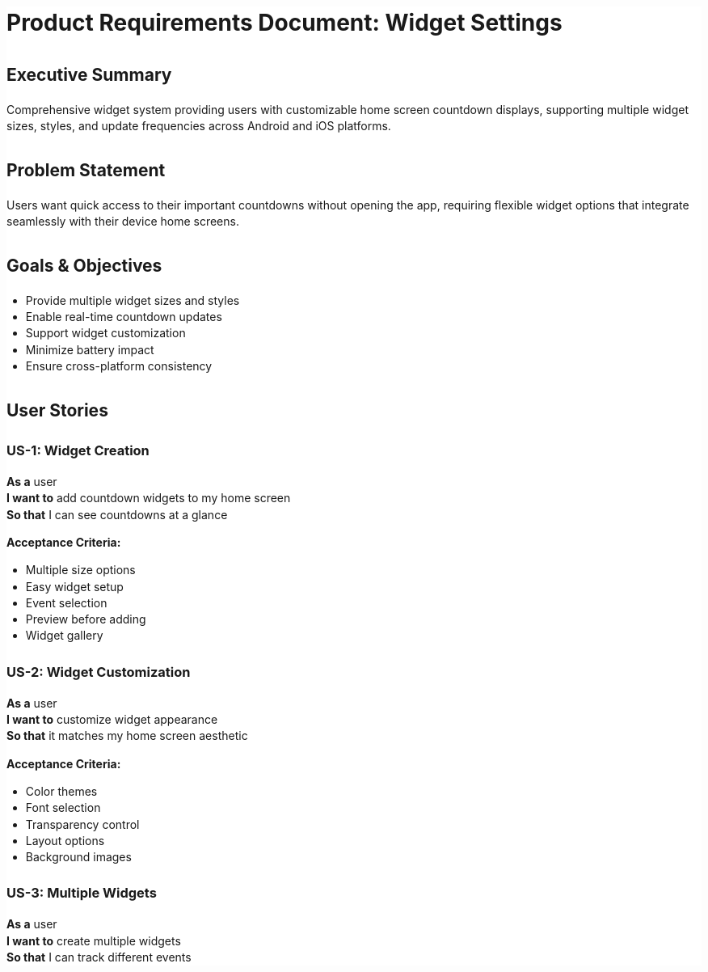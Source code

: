 # Product Requirements Document: Widget Settings

## Executive Summary
Comprehensive widget system providing users with customizable home screen countdown displays, supporting multiple widget sizes, styles, and update frequencies across Android and iOS platforms.

## Problem Statement
Users want quick access to their important countdowns without opening the app, requiring flexible widget options that integrate seamlessly with their device home screens.

## Goals & Objectives
- Provide multiple widget sizes and styles
- Enable real-time countdown updates
- Support widget customization
- Minimize battery impact
- Ensure cross-platform consistency

## User Stories

### US-1: Widget Creation
**As a** user  
**I want to** add countdown widgets to my home screen  
**So that** I can see countdowns at a glance

**Acceptance Criteria:**
- Multiple size options
- Easy widget setup
- Event selection
- Preview before adding
- Widget gallery

### US-2: Widget Customization
**As a** user  
**I want to** customize widget appearance  
**So that** it matches my home screen aesthetic

**Acceptance Criteria:**
- Color themes
- Font selection
- Transparency control
- Layout options
- Background images

### US-3: Multiple Widgets
**As a** user  
**I want to** create multiple widgets  
**So that** I can track different events
